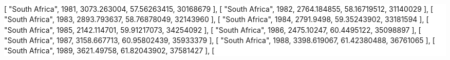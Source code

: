 [
 "South Africa",
1981,
3073.263004,
57.56263415,
30168679 
],
[
 "South Africa",
1982,
2764.184855,
58.16719512,
31140029 
],
[
 "South Africa",
1983,
2893.793637,
58.76878049,
32143960 
],
[
 "South Africa",
1984,
2791.9498,
59.35243902,
33181594 
],
[
 "South Africa",
1985,
2142.114701,
59.91217073,
34254092 
],
[
 "South Africa",
1986,
2475.10247,
60.4495122,
35098897 
],
[
 "South Africa",
1987,
3158.667713,
60.95802439,
35933379 
],
[
 "South Africa",
1988,
3398.619067,
61.42380488,
36761065 
],
[
 "South Africa",
1989,
3621.49758,
61.82043902,
37581427 
],
[